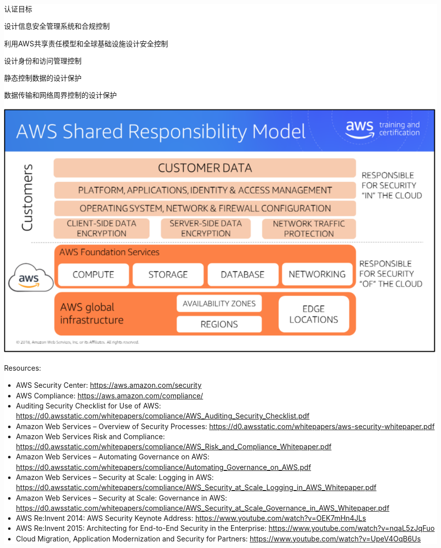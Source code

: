 认证目标

设计信息安全管理系统和合规控制

利用AWS共享责任模型和全球基础设施设计安全控制

设计身份和访问管理控制

静态控制数据的设计保护

数据传输和网络周界控制的设计保护

![0376](./images/sap-exam-guide-0376.png)

Resources:

- AWS Security Center: <https://aws.amazon.com/security>
- AWS Compliance: <https://aws.amazon.com/compliance/>
- Auditing Security Checklist for Use of AWS: <https://d0.awsstatic.com/whitepapers/compliance/AWS_Auditing_Security_Checklist.pdf>
- Amazon Web Services – Overview of Security Processes: <https://d0.awsstatic.com/whitepapers/aws-security-whitepaper.pdf>
- Amazon Web Services Risk and Compliance: <https://d0.awsstatic.com/whitepapers/compliance/AWS_Risk_and_Compliance_Whitepaper.pdf>
- Amazon Web Services – Automating Governance on AWS: <https://d0.awsstatic.com/whitepapers/compliance/Automating_Governance_on_AWS.pdf>
- Amazon Web Services – Security at Scale: Logging in AWS: <https://d0.awsstatic.com/whitepapers/compliance/AWS_Security_at_Scale_Logging_in_AWS_Whitepaper.pdf>
- Amazon Web Services – Security at Scale: Governance in AWS: <https://d0.awsstatic.com/whitepapers/compliance/AWS_Security_at_Scale_Governance_in_AWS_Whitepaper.pdf>
- AWS Re:Invent 2014: AWS Security Keynote Address: <https://www.youtube.com/watch?v=OEK7mHn4JLs>
- AWS Re:Invent 2015: Architecting for End-to-End Security in the Enterprise: <https://www.youtube.com/watch?v=nqaL5zJqFuo>
- Cloud Migration, Application Modernization and Security for Partners: <https://www.youtube.com/watch?v=UpeV4OqB6Us>
